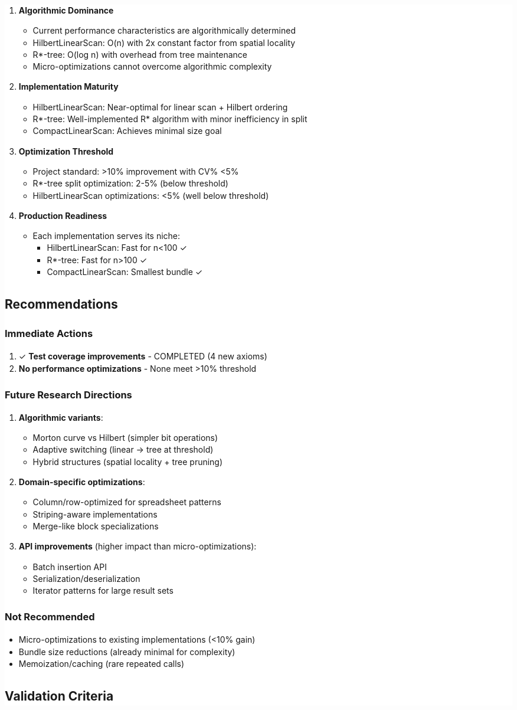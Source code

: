 1. **Algorithmic Dominance**
   - Current performance characteristics are algorithmically determined
   - HilbertLinearScan: O(n) with 2x constant factor from spatial locality
   - R*-tree: O(log n) with overhead from tree maintenance
   - Micro-optimizations cannot overcome algorithmic complexity

2. **Implementation Maturity**
   - HilbertLinearScan: Near-optimal for linear scan + Hilbert ordering
   - R*-tree: Well-implemented R* algorithm with minor inefficiency in split
   - CompactLinearScan: Achieves minimal size goal

3. **Optimization Threshold**
   - Project standard: >10% improvement with CV% <5%
   - R*-tree split optimization: 2-5% (below threshold)
   - HilbertLinearScan optimizations: <5% (well below threshold)

4. **Production Readiness**
   - Each implementation serves its niche:
     - HilbertLinearScan: Fast for n<100 ✓
     - R*-tree: Fast for n>100 ✓
     - CompactLinearScan: Smallest bundle ✓

## Recommendations

### Immediate Actions

1. ✓ **Test coverage improvements** - COMPLETED (4 new axioms)
2. **No performance optimizations** - None meet >10% threshold

### Future Research Directions

1. **Algorithmic variants**:
   - Morton curve vs Hilbert (simpler bit operations)
   - Adaptive switching (linear → tree at threshold)
   - Hybrid structures (spatial locality + tree pruning)

2. **Domain-specific optimizations**:
   - Column/row-optimized for spreadsheet patterns
   - Striping-aware implementations
   - Merge-like block specializations

3. **API improvements** (higher impact than micro-optimizations):
   - Batch insertion API
   - Serialization/deserialization
   - Iterator patterns for large result sets

### Not Recommended

- Micro-optimizations to existing implementations (<10% gain)
- Bundle size reductions (already minimal for complexity)
- Memoization/caching (rare repeated calls)

## Validation Criteria
